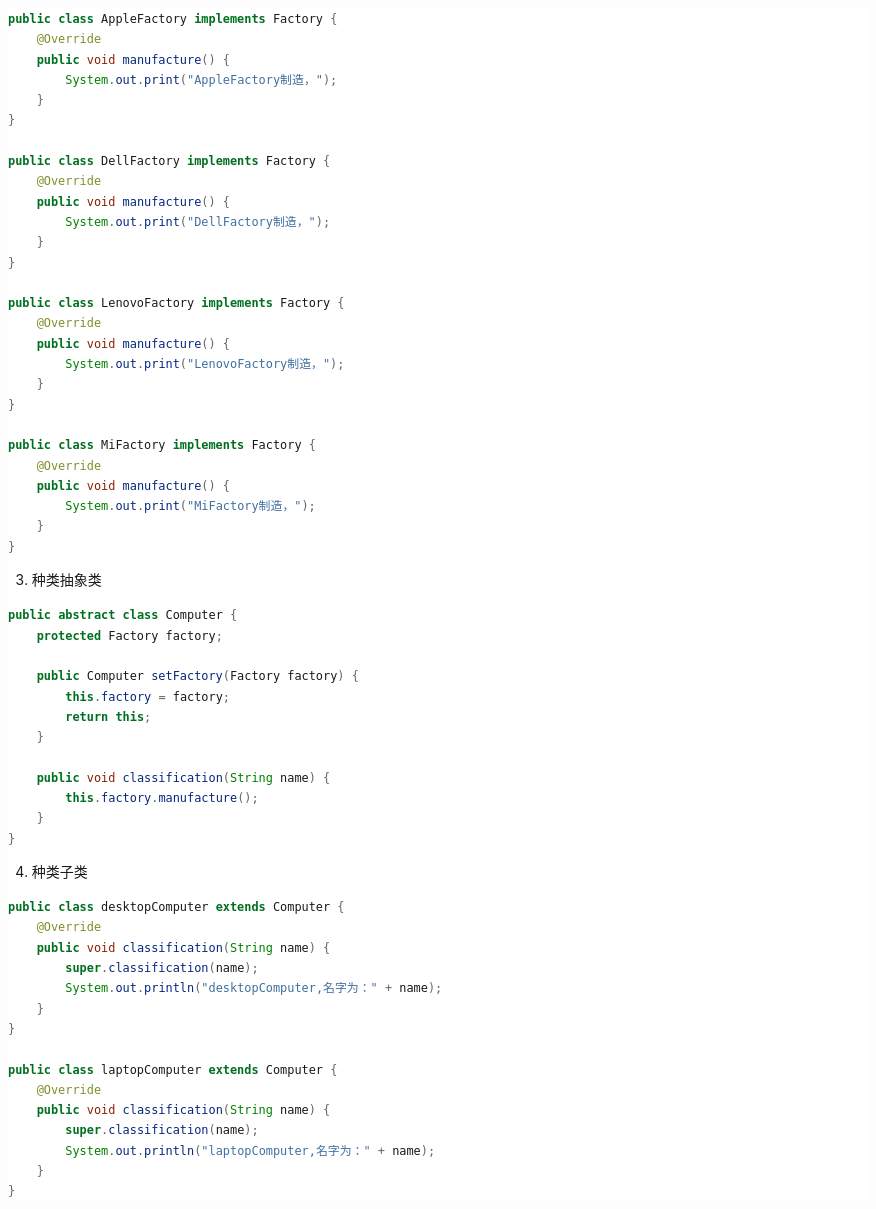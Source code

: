 ```java
public class AppleFactory implements Factory {
    @Override
    public void manufacture() {
        System.out.print("AppleFactory制造，");
    }
}

public class DellFactory implements Factory {
    @Override
    public void manufacture() {
        System.out.print("DellFactory制造，");
    }
}

public class LenovoFactory implements Factory {
    @Override
    public void manufacture() {
        System.out.print("LenovoFactory制造，");
    }
}

public class MiFactory implements Factory {
    @Override
    public void manufacture() {
        System.out.print("MiFactory制造，");
    }
}
```

3. 种类抽象类

```java
public abstract class Computer {
    protected Factory factory;

    public Computer setFactory(Factory factory) {
        this.factory = factory;
        return this;
    }

    public void classification(String name) {
        this.factory.manufacture();
    }
}
```

4. 种类子类

```java
public class desktopComputer extends Computer {
    @Override
    public void classification(String name) {
        super.classification(name);
        System.out.println("desktopComputer,名字为：" + name);
    }
}

public class laptopComputer extends Computer {
    @Override
    public void classification(String name) {
        super.classification(name);
        System.out.println("laptopComputer,名字为：" + name);
    }
}

```
